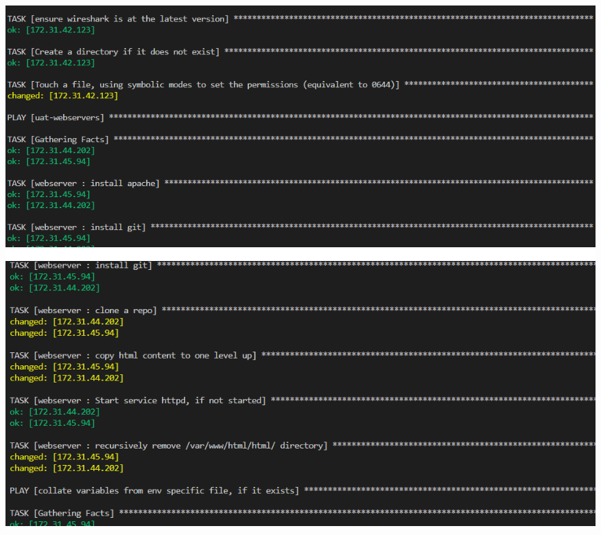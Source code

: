 ![screenshot of the above play](./images/hosts-issue3.PNG)

![screenshot of the above play](./images/hosts-issue4.PNG)
